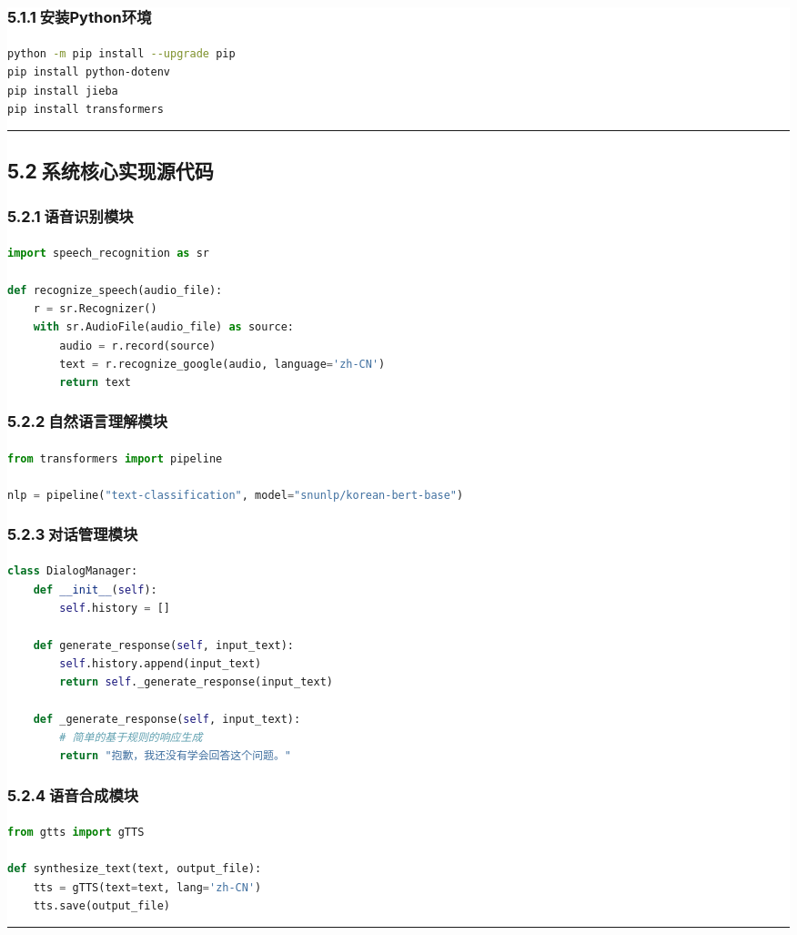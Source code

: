 ### 5.1.1 安装Python环境

```bash
python -m pip install --upgrade pip
pip install python-dotenv
pip install jieba
pip install transformers
```

---

## 5.2 系统核心实现源代码

### 5.2.1 语音识别模块

```python
import speech_recognition as sr

def recognize_speech(audio_file):
    r = sr.Recognizer()
    with sr.AudioFile(audio_file) as source:
        audio = r.record(source)
        text = r.recognize_google(audio, language='zh-CN')
        return text
```

### 5.2.2 自然语言理解模块

```python
from transformers import pipeline

nlp = pipeline("text-classification", model="snunlp/korean-bert-base")
```

### 5.2.3 对话管理模块

```python
class DialogManager:
    def __init__(self):
        self.history = []
    
    def generate_response(self, input_text):
        self.history.append(input_text)
        return self._generate_response(input_text)
    
    def _generate_response(self, input_text):
        # 简单的基于规则的响应生成
        return "抱歉，我还没有学会回答这个问题。"
```

### 5.2.4 语音合成模块

```python
from gtts import gTTS

def synthesize_text(text, output_file):
    tts = gTTS(text=text, lang='zh-CN')
    tts.save(output_file)
```

---